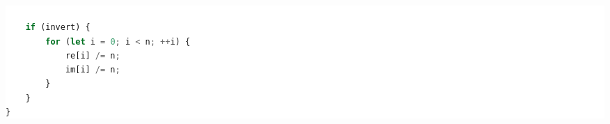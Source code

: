 ```ts

    if (invert) {
        for (let i = 0; i < n; ++i) {
            re[i] /= n;
            im[i] /= n;
        }
    }
}
```






